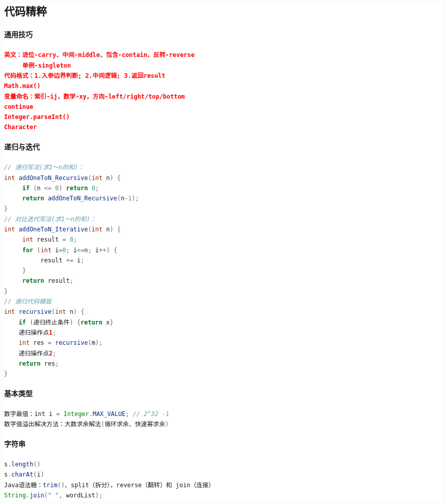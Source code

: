 ## 代码精粹

#### 通用技巧

```json
英文：进位-carry、中间-middle、包含-contain、反转-reverse
     单例-singleton
代码格式：1.入参边界判断; 2.中间逻辑; 3.返回result
Math.max()
变量命名：索引-ij，数学-xy，方向-left/right/top/bottom
continue
Integer.parseInt()
Character
```

#### 递归与迭代

```java
// 递归写法(求1～n的和)：
int addOneToN_Recursive(int n) {
     if (n <= 0) return 0;
     return addOneToN_Recursive(n-1);
}
// 对比迭代写法(求1～n的和)：
int addOneToN_Iterative(int n) {
     int result = 0;
     for (int i=0; i<=n; i++) {
          result += i;
     }
     return result;
}
// 递归代码模版
int recursive(int n) {
    if (递归终止条件) {return x}
    递归操作点1;
    int res = recursive(m);
    递归操作点2;
    return res;
}
```

#### 基本类型

```java
数字最值：int i = Integer.MAX_VALUE; // 2^32 -1
数字值溢出解决方法：大数求余解法(循环求余、快速幂求余)
```

#### 字符串

```java
s.length()
s.charAt(i)
Java语法糖：trim()、split（拆分），reverse（翻转）和 join（连接）
String.join(" ", wordList);
```
